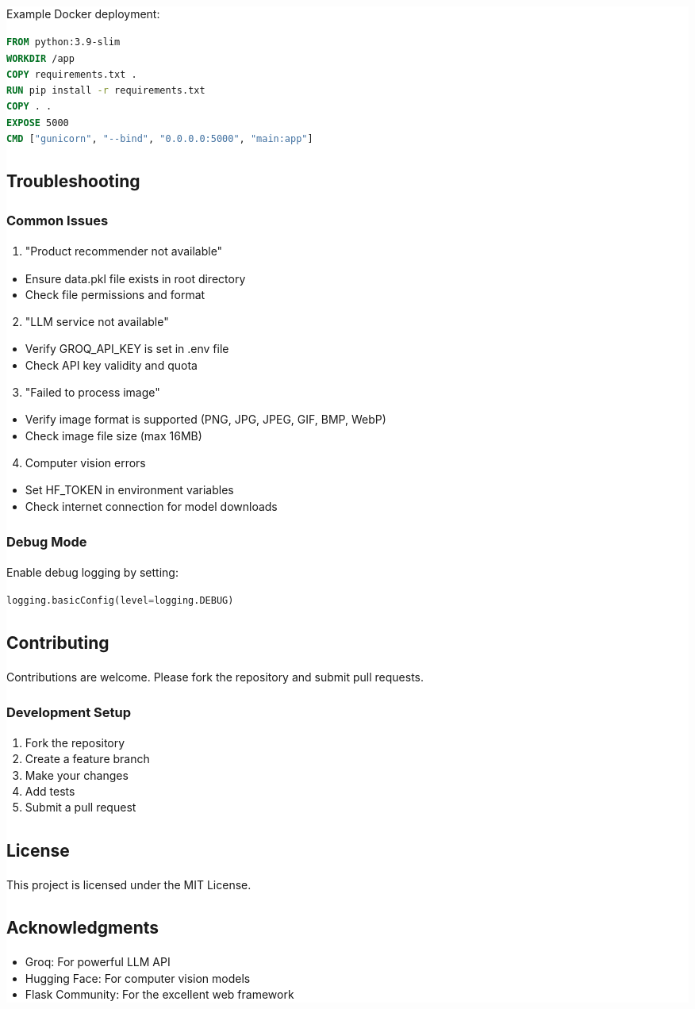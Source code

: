 Example Docker deployment:
```dockerfile
FROM python:3.9-slim
WORKDIR /app
COPY requirements.txt .
RUN pip install -r requirements.txt
COPY . .
EXPOSE 5000
CMD ["gunicorn", "--bind", "0.0.0.0:5000", "main:app"]
```

## Troubleshooting

### Common Issues

1. "Product recommender not available"
- Ensure data.pkl file exists in root directory
- Check file permissions and format

2. "LLM service not available"
- Verify GROQ_API_KEY is set in .env file
- Check API key validity and quota

3. "Failed to process image"
- Verify image format is supported (PNG, JPG, JPEG, GIF, BMP, WebP)
- Check image file size (max 16MB)

4. Computer vision errors
- Set HF_TOKEN in environment variables
- Check internet connection for model downloads

### Debug Mode
Enable debug logging by setting:
```python
logging.basicConfig(level=logging.DEBUG)
```

## Contributing

Contributions are welcome. Please fork the repository and submit pull requests.

### Development Setup
1. Fork the repository
2. Create a feature branch
3. Make your changes
4. Add tests
5. Submit a pull request

## License

This project is licensed under the MIT License.

## Acknowledgments

- Groq: For powerful LLM API
- Hugging Face: For computer vision models
- Flask Community: For the excellent web framework